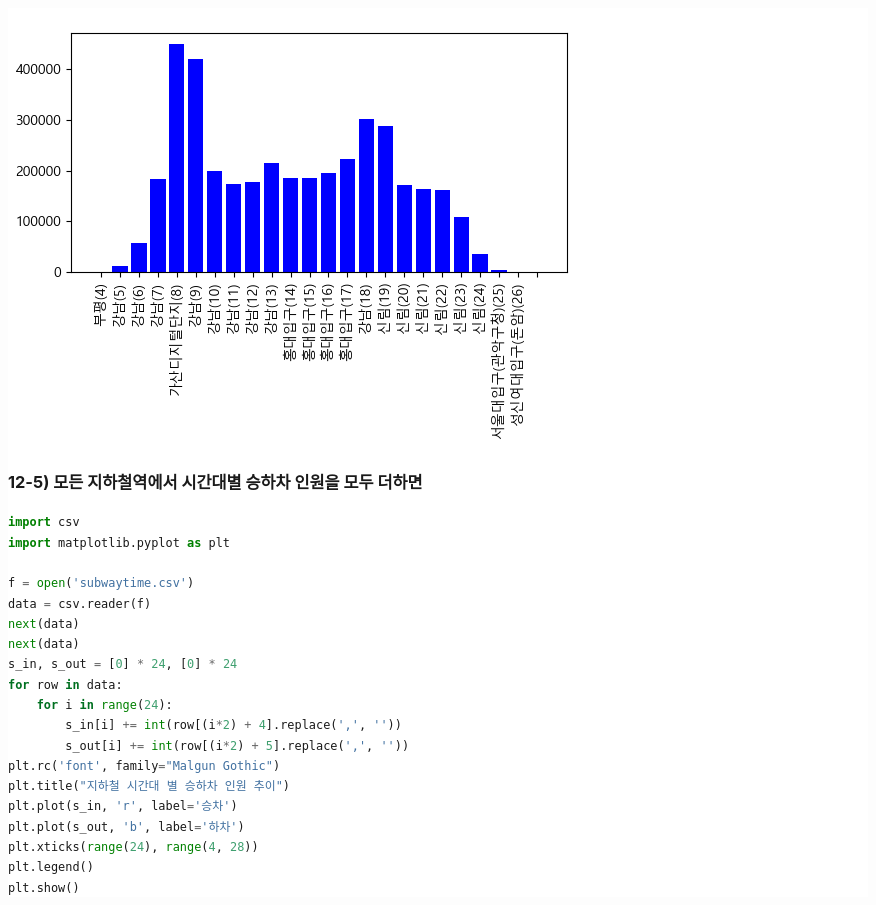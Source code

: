 ![image-20220105174527648](데이터분석.assets/image-20220105174527648.png)

### 12-5) 모든 지하철역에서 시간대별 승하차 인원을 모두 더하면

```python
import csv
import matplotlib.pyplot as plt

f = open('subwaytime.csv')
data = csv.reader(f)
next(data)
next(data)
s_in, s_out = [0] * 24, [0] * 24
for row in data:
    for i in range(24):
        s_in[i] += int(row[(i*2) + 4].replace(',', ''))
        s_out[i] += int(row[(i*2) + 5].replace(',', ''))
plt.rc('font', family="Malgun Gothic")
plt.title("지하철 시간대 별 승하차 인원 추이")
plt.plot(s_in, 'r', label='승차')
plt.plot(s_out, 'b', label='하차')
plt.xticks(range(24), range(4, 28))
plt.legend()
plt.show()
```

